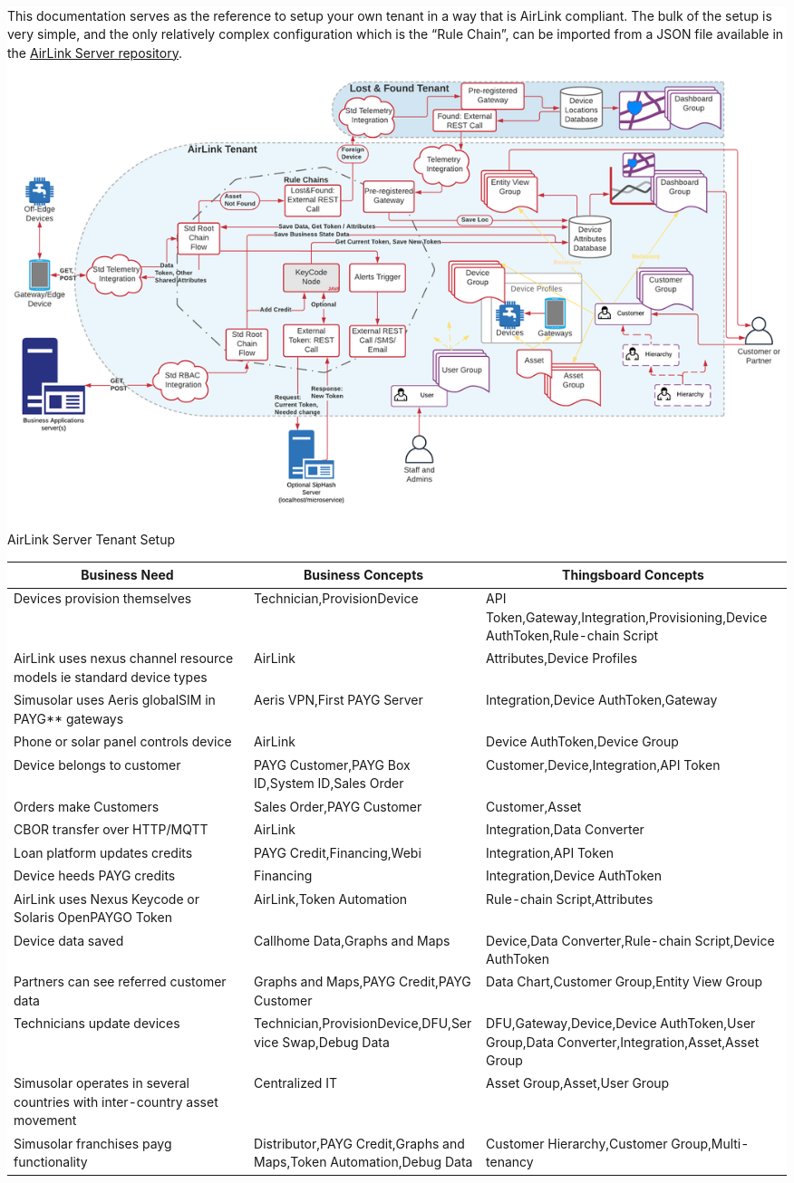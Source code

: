 This documentation serves as the reference to setup your own tenant in a way that is AirLink compliant. The bulk of the setup is very simple, and the only relatively complex configuration which is the “Rule Chain”, can be imported from a JSON file available in the [AirLink Server repository](https://github.com/EnAccess/AirLink-Server).

![AirLink Server Tenant Setup](AirLink%20Server/IoT_Communications_and_Components_spec_-_Thingsboard.io_Architecture.png)

AirLink Server Tenant Setup

| Business Need | Business Concepts | Thingsboard Concepts |
| --- | --- | --- |
| Devices provision themselves | Technician,ProvisionDevice | API Token,Gateway,Integration,Provisioning,Device AuthToken,Rule-chain Script |
| AirLink uses nexus channel resource models ie standard device types | AirLink | Attributes,Device Profiles |
| Simusolar uses Aeris globalSIM in PAYG** gateways | Aeris VPN,First PAYG Server | Integration,Device AuthToken,Gateway |
| Phone or solar panel controls device | AirLink | Device AuthToken,Device Group |
| Device belongs to customer | PAYG Customer,PAYG Box ID,System ID,Sales Order | Customer,Device,Integration,API Token |
| Orders make Customers | Sales Order,PAYG Customer | Customer,Asset |
| CBOR transfer over HTTP/MQTT | AirLink | Integration,Data Converter |
| Loan platform updates credits | PAYG Credit,Financing,Webi | Integration,API Token |
| Device heeds PAYG credits | Financing | Integration,Device AuthToken |
| AirLink uses Nexus Keycode or Solaris OpenPAYGO Token | AirLink,Token Automation | Rule-chain Script,Attributes |
| Device data saved | Callhome Data,Graphs and Maps | Device,Data Converter,Rule-chain Script,Device AuthToken |
| Partners can see referred customer data | Graphs and Maps,PAYG Credit,PAYG Customer | Data Chart,Customer Group,Entity View Group |
| Technicians update devices | Technician,ProvisionDevice,DFU,Service Swap,Debug Data | DFU,Gateway,Device,Device AuthToken,User Group,Data Converter,Integration,Asset,Asset Group |
| Simusolar operates in several countries with inter-country asset movement | Centralized IT | Asset Group,Asset,User Group |
| Simusolar franchises payg functionality | Distributor,PAYG Credit,Graphs and Maps,Token Automation,Debug Data | Customer Hierarchy,Customer Group,Multi-tenancy |
